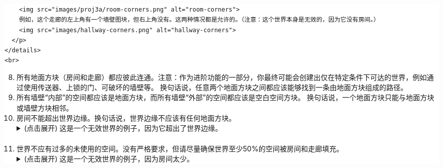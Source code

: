         <img src="images/proj3a/room-corners.png" alt="room-corners">
        例如，这个走廊的左上角有一个墙壁图块，但右上角没有。这两种情况都是允许的。（注意：这个世界本身是无效的，因为它没有房间。）
        <img src="images/hallway-corners.png" alt="hallway-corners">
      </p>
    </details>
    <br>
  
8. 所有地面方块（房间和走廊）都应彼此连通。注意：作为进阶功能的一部分，你最终可能会创建出仅在特定条件下可达的世界，例如通过使用传送器、上锁的门、可破坏的墙壁等。
    换句话说，任意两个地面方块之间都应该能够找到一条由地面方块组成的路径。
9. 所有墙壁“内部”的空间都应该是地面方块，而所有墙壁“外部”的空间都应该是空白空间方块。
    换句话说，一个地面方块只能与地面方块或墙壁方块相邻。
10. 房间不能超出世界边缘。换句话说，世界边缘不应该有任何地面方块。
    <details>
      <summary> (点击展开) 这是一个无效世界的例子，因为它超出了世界边缘。</summary>
      <p>
        <img src="images/proj3a/invalid-clipping-world.png" alt="invalid-clipping-world">
      </p>
    </details>
    <br>
11. 世界不应有过多的未使用的空间。没有严格要求，但请尽量确保世界至少50%的空间被房间和走廊填充。
    <details>
      <summary> (点击展开) 这是一个无效世界的例子，因为房间太少。</summary>
      <p>